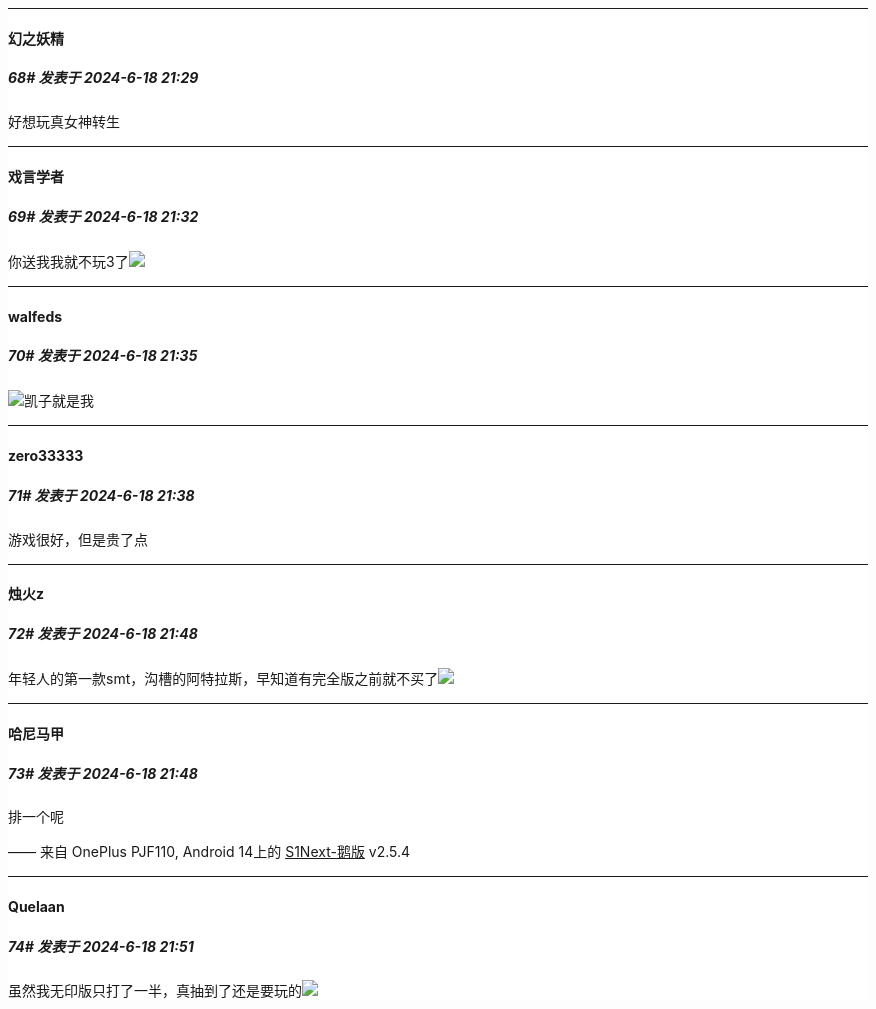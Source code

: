 *****

####  幻之妖精  
##### 68#       发表于 2024-6-18 21:29

好想玩真女神转生


*****

####  戏言学者  
##### 69#       发表于 2024-6-18 21:32

你送我我就不玩3了<img src="https://static.saraba1st.com/image/smiley/face2017/033.png" referrerpolicy="no-referrer">


*****

####  walfeds  
##### 70#       发表于 2024-6-18 21:35

<img src="https://static.saraba1st.com/image/smiley/face2017/067.png" referrerpolicy="no-referrer">凯子就是我

*****

####  zero33333  
##### 71#       发表于 2024-6-18 21:38

游戏很好，但是贵了点


*****

####  烛火z  
##### 72#       发表于 2024-6-18 21:48

年轻人的第一款smt，沟槽的阿特拉斯，早知道有完全版之前就不买了<img src="https://static.saraba1st.com/image/smiley/face2017/125.png" referrerpolicy="no-referrer">

*****

####  哈尼马甲  
##### 73#       发表于 2024-6-18 21:48

排一个呢

—— 来自 OnePlus PJF110, Android 14上的 [S1Next-鹅版](https://github.com/ykrank/S1-Next/releases) v2.5.4


*****

####  Quelaan  
##### 74#       发表于 2024-6-18 21:51

虽然我无印版只打了一半，真抽到了还是要玩的<img src="https://static.saraba1st.com/image/smiley/face2017/037.png" referrerpolicy="no-referrer">
